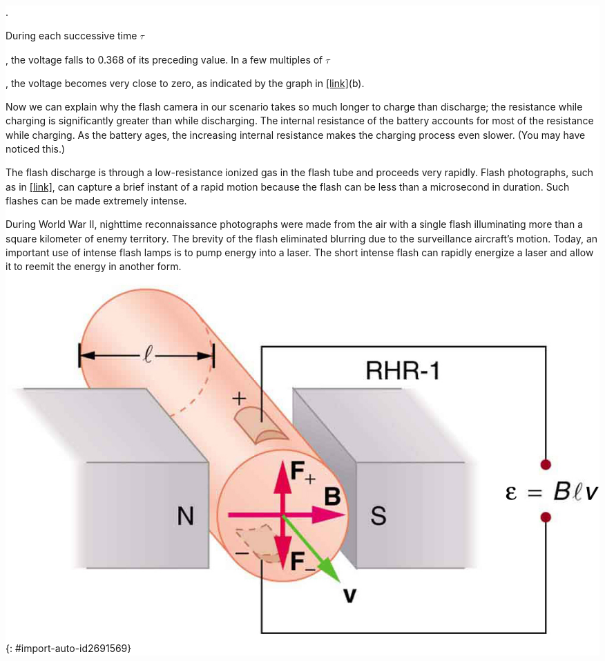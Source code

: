 .

During each successive time <math xmlns="http://www.w3.org/1998/Math/MathML"><semantics><mrow><mrow><mi>τ</mi></mrow><mrow /></mrow><annotation encoding="StarMath 5.0"> size 12{τ} {}</annotation></semantics></math>

, the voltage falls to 0.368 of its preceding value. In a few multiples of <math xmlns="http://www.w3.org/1998/Math/MathML"><semantics><mrow><mrow><mi>τ</mi></mrow><mrow /></mrow><annotation encoding="StarMath 5.0"> size 12{τ} {}</annotation></semantics></math>

, the voltage becomes very close to zero, as indicated by the graph in [\[link\]](#import-auto-id3397057)(b).

Now we can explain why the flash camera in our scenario takes so much longer to charge than discharge; the resistance while charging is significantly greater than while discharging. The internal resistance of the battery accounts for most of the resistance while charging. As the battery ages, the increasing internal resistance makes the charging process even slower. (You may have noticed this.)

The flash discharge is through a low-resistance ionized gas in the flash tube and proceeds very rapidly. Flash photographs, such as in [\[link\]](#import-auto-id2691569), can capture a brief instant of a rapid motion because the flash can be less than a microsecond in duration. Such flashes can be made extremely intense.

During World War II, nighttime reconnaissance photographs were made from the air with a single flash illuminating more than a square kilometer of enemy territory. The brevity of the flash eliminated blurring due to the surveillance aircraft’s motion. Today, an important use of intense flash lamps is to pump energy into a laser. The short intense flash can rapidly energize a laser and allow it to reemit the energy in another form.

 ![In the photograph, details of the fast beating wings of the hummingbird taking nectar from a flower have been caught in focus, instead of the blur that our eyes would see in real time.](../resources/Figure_22_06_03.jpg "This stop-motion photograph of a rufous hummingbird (Selasphorus rufus) feeding on a flower was obtained with an extremely brief and intense flash of light powered by the discharge of a capacitor through a gas. (credit: Dean E. Biggins, U.S. Fish and Wildlife Service)"){: #import-auto-id2691569}
